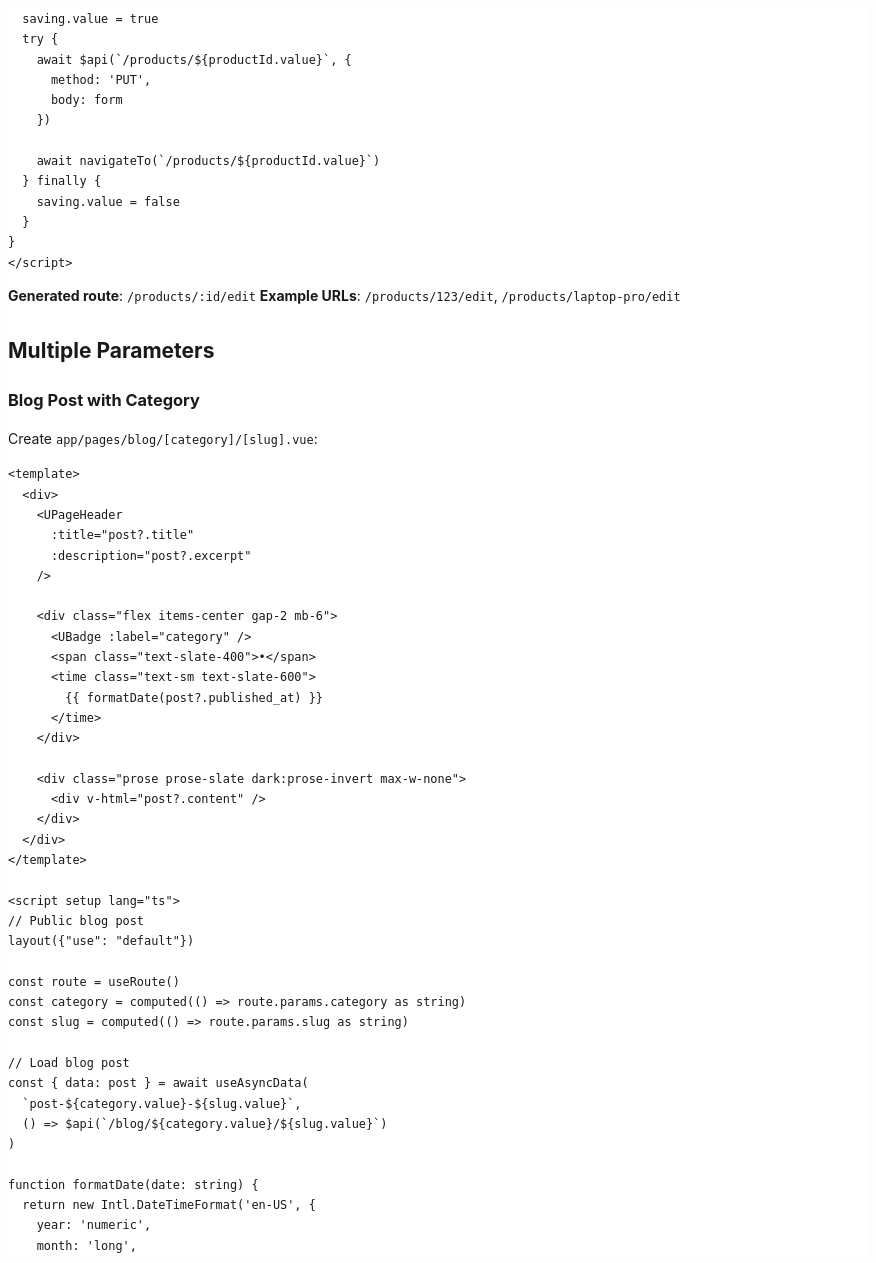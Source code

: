 ```vue
  saving.value = true
  try {
    await $api(`/products/${productId.value}`, {
      method: 'PUT',
      body: form
    })

    await navigateTo(`/products/${productId.value}`)
  } finally {
    saving.value = false
  }
}
</script>
```

**Generated route**: `/products/:id/edit`
**Example URLs**: `/products/123/edit`, `/products/laptop-pro/edit`

## Multiple Parameters

### Blog Post with Category
Create `app/pages/blog/[category]/[slug].vue`:

```vue
<template>
  <div>
    <UPageHeader
      :title="post?.title"
      :description="post?.excerpt"
    />

    <div class="flex items-center gap-2 mb-6">
      <UBadge :label="category" />
      <span class="text-slate-400">•</span>
      <time class="text-sm text-slate-600">
        {{ formatDate(post?.published_at) }}
      </time>
    </div>

    <div class="prose prose-slate dark:prose-invert max-w-none">
      <div v-html="post?.content" />
    </div>
  </div>
</template>

<script setup lang="ts">
// Public blog post
layout({"use": "default"})

const route = useRoute()
const category = computed(() => route.params.category as string)
const slug = computed(() => route.params.slug as string)

// Load blog post
const { data: post } = await useAsyncData(
  `post-${category.value}-${slug.value}`,
  () => $api(`/blog/${category.value}/${slug.value}`)
)

function formatDate(date: string) {
  return new Intl.DateTimeFormat('en-US', {
    year: 'numeric',
    month: 'long',
```